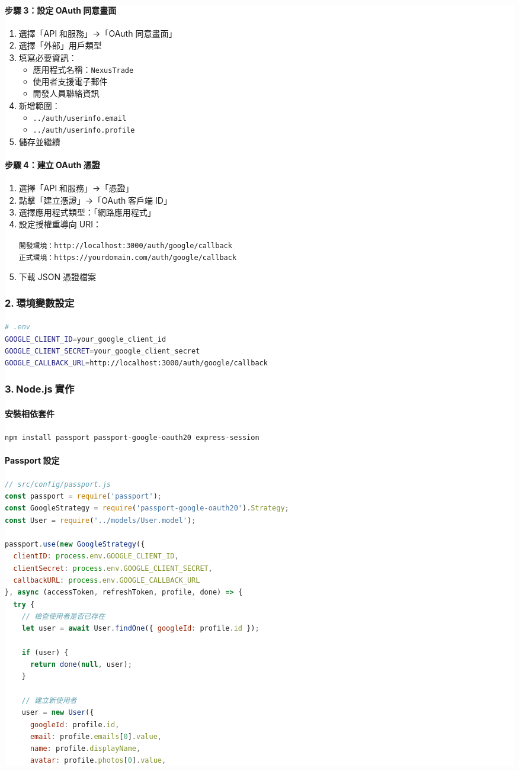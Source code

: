 #### 步驟 3：設定 OAuth 同意畫面
1. 選擇「API 和服務」→「OAuth 同意畫面」
2. 選擇「外部」用戶類型
3. 填寫必要資訊：
   - 應用程式名稱：`NexusTrade`
   - 使用者支援電子郵件
   - 開發人員聯絡資訊
4. 新增範圍：
   - `../auth/userinfo.email`
   - `../auth/userinfo.profile`
5. 儲存並繼續

#### 步驟 4：建立 OAuth 憑證
1. 選擇「API 和服務」→「憑證」
2. 點擊「建立憑證」→「OAuth 客戶端 ID」
3. 選擇應用程式類型：「網路應用程式」
4. 設定授權重導向 URI：
   ```
   開發環境：http://localhost:3000/auth/google/callback
   正式環境：https://yourdomain.com/auth/google/callback
   ```
5. 下載 JSON 憑證檔案

### 2. 環境變數設定

```bash
# .env
GOOGLE_CLIENT_ID=your_google_client_id
GOOGLE_CLIENT_SECRET=your_google_client_secret
GOOGLE_CALLBACK_URL=http://localhost:3000/auth/google/callback
```

### 3. Node.js 實作

#### 安裝相依套件
```bash
npm install passport passport-google-oauth20 express-session
```

#### Passport 設定
```javascript
// src/config/passport.js
const passport = require('passport');
const GoogleStrategy = require('passport-google-oauth20').Strategy;
const User = require('../models/User.model');

passport.use(new GoogleStrategy({
  clientID: process.env.GOOGLE_CLIENT_ID,
  clientSecret: process.env.GOOGLE_CLIENT_SECRET,
  callbackURL: process.env.GOOGLE_CALLBACK_URL
}, async (accessToken, refreshToken, profile, done) => {
  try {
    // 檢查使用者是否已存在
    let user = await User.findOne({ googleId: profile.id });
    
    if (user) {
      return done(null, user);
    }
    
    // 建立新使用者
    user = new User({
      googleId: profile.id,
      email: profile.emails[0].value,
      name: profile.displayName,
      avatar: profile.photos[0].value,
```